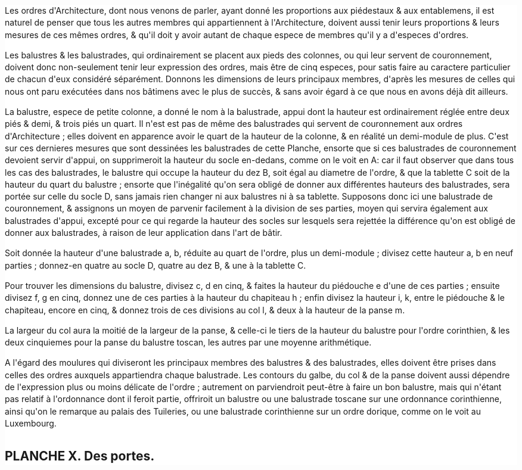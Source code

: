 Les ordres d'Architecture, dont nous venons de parler, ayant donné les proportions aux piédestaux & aux entablemens, il est naturel de penser que tous les autres membres qui appartiennent à l'Architecture, doivent aussi tenir leurs proportions & leurs mesures de ces mêmes ordres, & qu'il doit y avoir autant de chaque espece de membres qu'il y a d'especes d'ordres.

Les balustres & les balustrades, qui ordinairement se placent aux pieds des colonnes, ou qui leur servent de couronnement, doivent donc non-seulement tenir leur expression des ordres, mais être de cinq especes, pour satis faire au caractere particulier de chacun d'eux considéré séparément. Donnons les dimensions de leurs principaux membres, d'après les mesures de celles qui nous ont paru exécutées dans nos bâtimens avec le plus de succès, & sans avoir égard à ce que nous en avons déjà dit ailleurs.

La balustre, espece de petite colonne, a donné le nom à la balustrade, appui dont la hauteur est ordinairement réglée entre deux piés & demi, & trois piés un quart. Il n'est est pas de même des balustrades qui servent de couronnement aux ordres d'Architecture ; elles doivent en apparence avoir le quart de la hauteur de la colonne, & en réalité un demi-module de plus. C'est sur ces dernieres mesures que sont dessinées les balustrades de cette Planche, ensorte que si ces balustrades de couronnement devoient servir d'appui, on supprimeroit la hauteur du socle en-dedans, comme on le voit en A: car il faut observer que dans tous les cas des balustrades, le balustre qui occupe la hauteur du dez B, soit égal au diametre de l'ordre, & que la tablette C soit de la hauteur du quart du balustre ; ensorte que l'inégalité qu'on sera obligé de donner aux différentes hauteurs des balustrades, sera portée sur celle du socle D, sans jamais rien changer ni aux balustres ni à sa tablette. Supposons donc ici une balustrade de couronnement, & assignons un moyen de parvenir facilement à la division de ses parties, moyen qui servira également aux balustrades d'appui, excepté pour ce qui regarde la hauteur des socles sur lesquels sera rejettée la différence qu'on est obligé de donner aux balustrades, à raison de leur application dans l'art de bâtir.

Soit donnée la hauteur d'une balustrade a, b, réduite au quart de l'ordre, plus un demi-module ; divisez cette hauteur a, b en neuf parties ; donnez-en quatre au socle D, quatre au dez B, & une à la tablette C.

Pour trouver les dimensions du balustre, divisez c, d en cinq, & faites la hauteur du piédouche e d'une de ces parties ; ensuite divisez f, g en cinq, donnez une de ces parties à la hauteur du chapiteau h ; enfin divisez la hauteur i, k, entre le piédouche & le chapiteau, encore en cinq, & donnez trois de ces divisions au col l, & deux à la hauteur de la panse m.

La largeur du col aura la moitié de la largeur de la panse, & celle-ci le tiers de la hauteur du balustre pour l'ordre corinthien, & les deux cinquiemes pour la panse du balustre toscan, les autres par une moyenne arithmétique.

A l'égard des moulures qui diviseront les principaux membres des balustres & des balustrades, elles doivent être prises dans celles des ordres auxquels appartiendra chaque balustrade. Les contours du galbe, du col & de la panse doivent aussi dépendre de l'expression plus ou moins délicate de l'ordre ; autrement on parviendroit peut-être à faire un bon balustre, mais qui n'étant pas relatif à l'ordonnance dont il feroit partie, offriroit un balustre ou une balustrade toscane sur une ordonnance corinthienne, ainsi qu'on le remarque au palais des Tuileries, ou une balustrade corinthienne sur un ordre dorique, comme on le voit au Luxembourg.


PLANCHE X. Des portes.
----------------------
